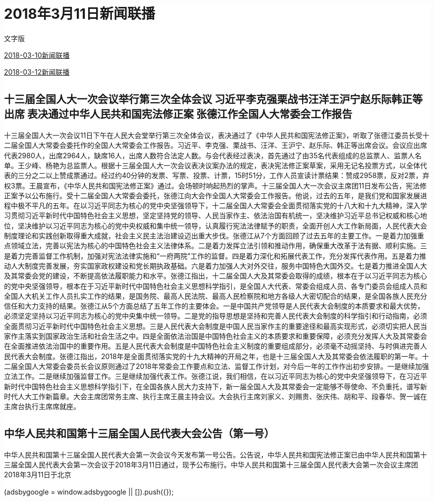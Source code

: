 







# 2018年3月11日新闻联播
 文字版








[2018-03-10新闻联播](/xinwenlianbo/20180310)


[2018-03-12新闻联播](/xinwenlianbo/20180312)





## 十三届全国人大一次会议举行第三次全体会议 习近平李克强栗战书汪洋王沪宁赵乐际韩正等出席 表决通过中华人民共和国宪法修正案 张德江作全国人大常委会工作报告


十三届全国人大一次会议11日下午在人民大会堂举行第三次全体会议，表决通过了《中华人民共和国宪法修正案》，听取了张德江委员长受十二届全国人大常委会委托作的全国人大常委会工作报告。习近平、李克强、栗战书、汪洋、王沪宁、赵乐际、韩正等出席会议。会议应出席代表2980人，出席2964人，缺席16人，出席人数符合法定人数。与会代表经过表决，首先通过了由35名代表组成的总监票人、监票人名单。王少峰、杨艳为总监票人。根据十三届全国人大一次会议表决议案办法的规定，表决宪法修正案草案，采用无记名投票方式，以全体代表的三分之二以上赞成票通过。经过约40分钟的发票、写票、投票、计票，15时51分，工作人员宣读计票结果：赞成2958票，反对2票，弃权3票。王晨宣布，《中华人民共和国宪法修正案》通过。会场顿时响起热烈的掌声。十三届全国人大一次会议主席团11日发布公告，宪法修正案予以公布施行。受十二届全国人大常委会委托，张德江向大会作全国人大常委会工作报告。他说，过去的五年，是我们党和国家发展进程中极不平凡的五年。在以习近平同志为核心的党中央坚强领导下，十二届全国人大常委会全面贯彻落实党的十八大和十九大精神，深入学习贯彻习近平新时代中国特色社会主义思想，坚定坚持党的领导、人民当家作主、依法治国有机统一，坚决维护习近平总书记权威和核心地位，坚决维护以习近平同志为核心的党中央权威和集中统一领导，认真履行宪法法律赋予的职责，全面开创人大工作新局面，人民代表大会制度理论和实践创新取得重大成就，社会主义民主法治建设迈出重大步伐。张德江从7个方面回顾了过去五年的主要工作。一是着力加强重点领域立法，完善以宪法为核心的中国特色社会主义法律体系。二是着力发挥立法引领和推动作用，确保重大改革于法有据、顺利实施。三是着力完善监督工作机制，加强对宪法法律实施和“一府两院”工作的监督。四是着力深化和拓展代表工作，充分发挥代表作用。五是着力推动人大制度完善发展，夯实国家政权建设和党长期执政基础。六是着力加强人大对外交往，服务中国特色大国外交。七是着力推进全国人大及其常委会党的建设，不断提高依法履职能力和水平。张德江指出，十二届全国人大及其常委会取得的成绩，根本在于以习近平同志为核心的党中央坚强领导，根本在于习近平新时代中国特色社会主义思想科学指引，是全国人大代表、常委会组成人员、各专门委员会组成人员和全国人大机关工作人员扎实工作的结果，是国务院、最高人民法院、最高人民检察院和地方各级人大密切配合的结果，是全国各族人民充分信任和大力支持的结果。张德江从5个方面总结了五年工作的主要体会。一是中国共产党领导是人民代表大会制度的本质要求和最大优势，必须坚定坚持以习近平同志为核心的党中央集中统一领导。二是党的指导思想是坚持和完善人民代表大会制度的科学指引和行动指南，必须全面贯彻习近平新时代中国特色社会主义思想。三是人民代表大会制度是中国人民当家作主的重要途径和最高实现形式，必须切实把人民当家作主落实到国家政治生活和社会生活之中。四是全面依法治国是中国特色社会主义的本质要求和重要保障，必须充分发挥人大及其常委会在全面推进依法治国中的重要作用。五是人民代表大会制度是中国特色社会主义制度的重要组成部分，必须毫不动摇坚持、与时俱进完善人民代表大会制度。张德江指出，2018年是全面贯彻落实党的十九大精神的开局之年，也是十三届全国人大及其常委会依法履职的第一年。十二届全国人大常委会委员长会议原则通过了2018年常委会工作要点和立法、监督工作计划，对今后一年的工作作出初步安排。一是继续加强立法工作。二是继续加强监督工作。三是继续加强代表工作。张德江说，我们相信，在以习近平同志为核心的党中央坚强领导下，在习近平新时代中国特色社会主义思想科学指引下，在全国各族人民大力支持下，新一届全国人大及其常委会一定能够不辱使命、不负重托，谱写新时代人大工作新篇章。大会主席团常务主席、执行主席王晨主持会议。大会执行主席刘家义、刘赐贵、张庆伟、胡和平、段春华、贺一诚在主席台执行主席席就座。


## 中华人民共和国第十三届全国人民代表大会公告（第一号）


中华人民共和国第十三届全国人民代表大会第一次会议今天发布第一号公告。公告说，中华人民共和国宪法修正案已由中华人民共和国第十三届全国人民代表大会第一次会议于2018年3月11日通过，现予公布施行。中华人民共和国第十三届全国人民代表大会第一次会议主席团2018年3月11日于北京





 (adsbygoogle = window.adsbygoogle || []).push({});

 